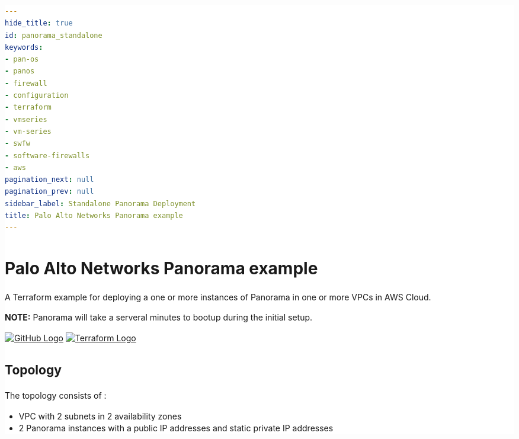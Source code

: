 ```yaml
---
hide_title: true
id: panorama_standalone
keywords:
- pan-os
- panos
- firewall
- configuration
- terraform
- vmseries
- vm-series
- swfw
- software-firewalls
- aws
pagination_next: null
pagination_prev: null
sidebar_label: Standalone Panorama Deployment
title: Palo Alto Networks Panorama example
---
```


# Palo Alto Networks Panorama example

A Terraform example for deploying a one or more instances of Panorama in one or more VPCs in AWS Cloud.

**NOTE:**
Panorama will take a serveral minutes to bootup during the initial setup.

[![GitHub Logo](/img/view_on_github.png)](https://github.com/PaloAltoNetworks/terraform-aws-swfw-modules/tree/main/examples/panorama_standalone) [![Terraform Logo](/img/view_on_terraform_registry.png)](https://registry.terraform.io/modules/PaloAltoNetworks/swfw-modules/aws/latest/examples/panorama_standalone)

## Topology

The topology consists of :
 - VPC with 2 subnets in 2 availability zones
 - 2 Panorama instances with a public IP addresses and static private IP addresses
